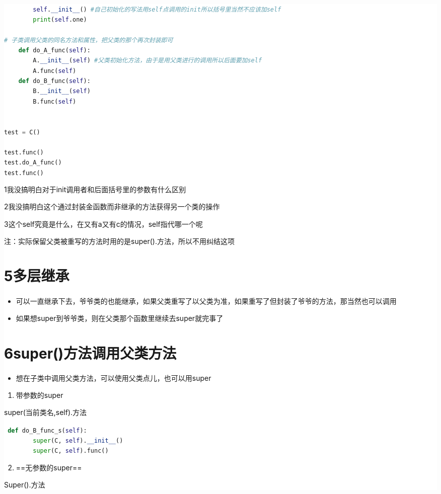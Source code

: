 ```python
        self.__init__() #自己初始化的写法用self点调用的init所以括号里当然不应该加self
        print(self.one)

# 子类调用父类的同名方法和属性，把父类的那个再次封装即可
    def do_A_func(self):
        A.__init__(self) #父类初始化方法，由于是用父类进行的调用所以后面要加self
        A.func(self)
    def do_B_func(self):
        B.__init__(self)
        B.func(self)


test = C()

test.func()
test.do_A_func()
test.func()
```

1我没搞明白对于init调用者和后面括号里的参数有什么区别

2我没搞明白这个通过封装金函数而非继承的方法获得另一个类的操作

3这个self究竟是什么，在又有a又有c的情况，self指代哪一个呢



注：实际保留父类被重写的方法时用的是super().方法，所以不用纠结这项



# 5多层继承

* 可以一直继承下去，爷爷类的也能继承，如果父类重写了以父类为准，如果重写了但封装了爷爷的方法，那当然也可以调用

* 如果想super到爷爷类，则在父类那个函数里继续去super就完事了



# 6super()方法调用父类方法

* 想在子类中调用父类方法，可以使用父类点儿，也可以用super

1. 带参数的super

super(当前类名,self).方法

```python
 def do_B_func_s(self):
        super(C, self).__init__()
        super(C, self).func()
```

2. ==无参数的super==

Super().方法
